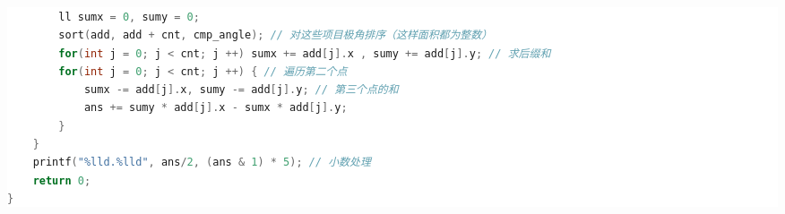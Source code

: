 ```cpp
        ll sumx = 0, sumy = 0;
        sort(add, add + cnt, cmp_angle); // 对这些项目极角排序（这样面积都为整数）
        for(int j = 0; j < cnt; j ++) sumx += add[j].x , sumy += add[j].y; // 求后缀和
        for(int j = 0; j < cnt; j ++) { // 遍历第二个点
            sumx -= add[j].x, sumy -= add[j].y; // 第三个点的和
            ans += sumy * add[j].x - sumx * add[j].y;
        }
    }
    printf("%lld.%lld", ans/2, (ans & 1) * 5); // 小数处理
    return 0;
}
```
